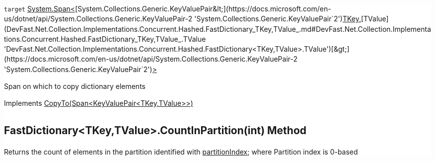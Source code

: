 <a name='DevFast.Net.Collection.Implementations.Concurrent.Hashed.FastDictionary_TKey,TValue_.CopyTo(System.Span_System.Collections.Generic.KeyValuePair_TKey,TValue__).target'></a>

`target` [System.Span&lt;](https://docs.microsoft.com/en-us/dotnet/api/System.Span-1 'System.Span`1')[System.Collections.Generic.KeyValuePair&lt;](https://docs.microsoft.com/en-us/dotnet/api/System.Collections.Generic.KeyValuePair-2 'System.Collections.Generic.KeyValuePair`2')[TKey](DevFast.Net.Collection.Implementations.Concurrent.Hashed.FastDictionary_TKey,TValue_.md#DevFast.Net.Collection.Implementations.Concurrent.Hashed.FastDictionary_TKey,TValue_.TKey 'DevFast.Net.Collection.Implementations.Concurrent.Hashed.FastDictionary<TKey,TValue>.TKey')[,](https://docs.microsoft.com/en-us/dotnet/api/System.Collections.Generic.KeyValuePair-2 'System.Collections.Generic.KeyValuePair`2')[TValue](DevFast.Net.Collection.Implementations.Concurrent.Hashed.FastDictionary_TKey,TValue_.md#DevFast.Net.Collection.Implementations.Concurrent.Hashed.FastDictionary_TKey,TValue_.TValue 'DevFast.Net.Collection.Implementations.Concurrent.Hashed.FastDictionary<TKey,TValue>.TValue')[&gt;](https://docs.microsoft.com/en-us/dotnet/api/System.Collections.Generic.KeyValuePair-2 'System.Collections.Generic.KeyValuePair`2')[&gt;](https://docs.microsoft.com/en-us/dotnet/api/System.Span-1 'System.Span`1')

Span on which to copy dictionary elements

Implements [CopyTo(Span&lt;KeyValuePair&lt;TKey,TValue&gt;&gt;)](DevFast.Net.Collection.Abstractions.Concurrent.Hashed.IFastReadOnlyDictionary_TKey,TValue_.md#DevFast.Net.Collection.Abstractions.Concurrent.Hashed.IFastReadOnlyDictionary_TKey,TValue_.CopyTo(System.Span_System.Collections.Generic.KeyValuePair_TKey,TValue__) 'DevFast.Net.Collection.Abstractions.Concurrent.Hashed.IFastReadOnlyDictionary<TKey,TValue>.CopyTo(System.Span<System.Collections.Generic.KeyValuePair<TKey,TValue>>)')

<a name='DevFast.Net.Collection.Implementations.Concurrent.Hashed.FastDictionary_TKey,TValue_.CountInPartition(int)'></a>

## FastDictionary<TKey,TValue>.CountInPartition(int) Method

Returns the count of elements in the partition identified with [partitionIndex](DevFast.Net.Collection.Implementations.Concurrent.Hashed.FastDictionary_TKey,TValue_.md#DevFast.Net.Collection.Implementations.Concurrent.Hashed.FastDictionary_TKey,TValue_.CountInPartition(int).partitionIndex 'DevFast.Net.Collection.Implementations.Concurrent.Hashed.FastDictionary<TKey,TValue>.CountInPartition(int).partitionIndex'); where Partition index is 0-based
